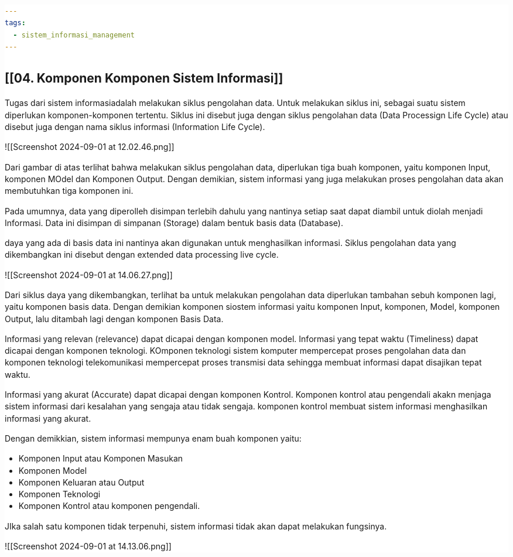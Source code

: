 ```yaml
---
tags:
  - sistem_informasi_management
---
```


## [[04. Komponen Komponen Sistem Informasi]]

Tugas dari sistem informasiadalah melakukan siklus pengolahan data. Untuk melakukan siklus ini, sebagai suatu sistem diperlukan komponen-komponen tertentu. Siklus ini disebut juga dengan siklus pengolahan data (Data Processign Life Cycle) atau disebut juga dengan nama siklus informasi (Information Life Cycle).

![[Screenshot 2024-09-01 at 12.02.46.png]]

Dari gambar di atas terlihat bahwa melakukan siklus pengolahan data, diperlukan tiga buah komponen, yaitu komponen Input, komponen MOdel dan Komponen Output. Dengan demikian, sistem informasi yang juga melakukan proses pengolahan data akan membutuhkan tiga komponen ini.

Pada umumnya, data yang diperolleh disimpan terlebih dahulu yang nantinya setiap saat dapat diambil untuk diolah menjadi Informasi. Data ini disimpan di simpanan (Storage) dalam bentuk basis data (Database).

daya yang ada di basis data ini nantinya akan digunakan untuk menghasilkan informasi. Siklus pengolahan data yang dikembangkan ini disebut dengan extended data processing live cycle.

![[Screenshot 2024-09-01 at 14.06.27.png]]

Dari siklus daya yang dikembangkan, terlihat ba untuk melakukan pengolahan data diperlukan tambahan sebuh komponen lagi, yaitu komponen basis data. Dengan demikian komponen siostem informasi yaitu komponen Input, komponen, Model, komponen Output, lalu ditambah lagi dengan komponen Basis Data.

Informasi yang relevan (relevance) dapat dicapai dengan komponen model. Informasi yang tepat waktu (Timeliness) dapat dicapai dengan komponen teknologi. KOmponen teknologi sistem komputer mempercepat proses pengolahan data dan komponen teknologi telekomunikasi mempercepat proses transmisi data sehingga membuat informasi dapat disajikan tepat waktu.

Informasi yang akurat (Accurate) dapat dicapai dengan komponen Kontrol. Komponen kontrol atau pengendali akakn menjaga sistem informasi dari kesalahan yang sengaja atau tidak sengaja. komponen kontrol membuat sistem informasi menghasilkan informasi yang akurat.

Dengan demikkian, sistem informasi mempunya enam buah komponen yaitu:
- Komponen Input atau Komponen Masukan
- Komponen Model
- Komponen Keluaran atau Output
- Komponen Teknologi
- Komponen Kontrol atau komponen pengendali.

JIka salah satu komponen tidak terpenuhi, sistem informasi tidak akan dapat melakukan fungsinya.

![[Screenshot 2024-09-01 at 14.13.06.png]]


